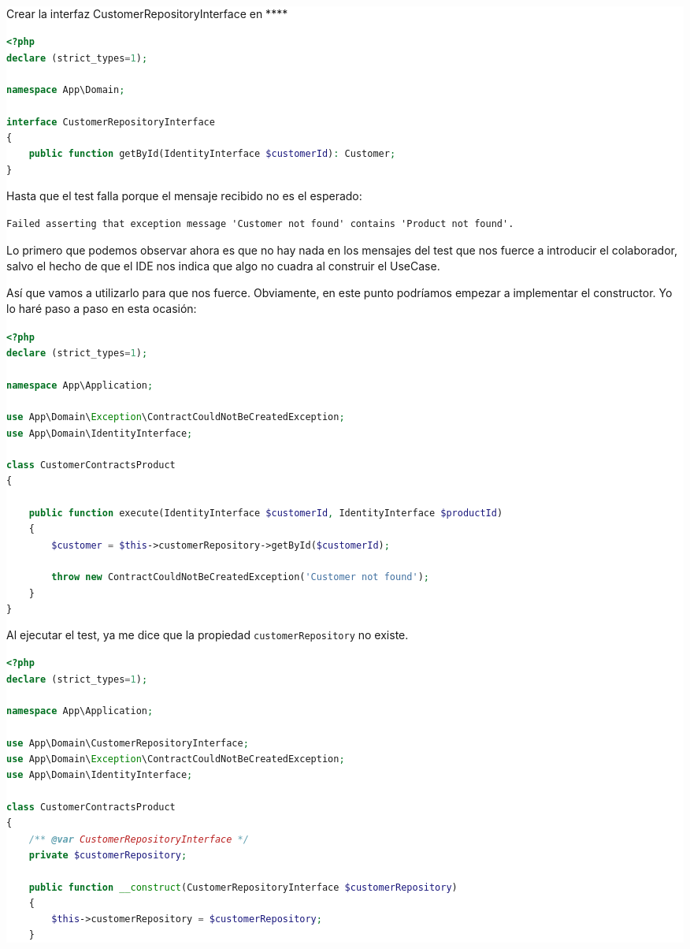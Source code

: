 Crear la interfaz CustomerRepositoryInterface en ****

```php
<?php
declare (strict_types=1);

namespace App\Domain;

interface CustomerRepositoryInterface
{
    public function getById(IdentityInterface $customerId): Customer;
}
```

Hasta que el test falla porque el mensaje recibido no es el esperado:

```
Failed asserting that exception message 'Customer not found' contains 'Product not found'.
```

Lo primero que podemos observar ahora es que no hay nada en los mensajes del test que nos fuerce a introducir el colaborador, salvo el hecho de que el IDE nos indica que algo no cuadra al construir el UseCase.

Así que vamos a utilizarlo para que nos fuerce. Obviamente, en este punto podríamos empezar a implementar el constructor. Yo lo haré paso a paso en esta ocasión:

```php
<?php
declare (strict_types=1);

namespace App\Application;

use App\Domain\Exception\ContractCouldNotBeCreatedException;
use App\Domain\IdentityInterface;

class CustomerContractsProduct
{

    public function execute(IdentityInterface $customerId, IdentityInterface $productId)
    {
        $customer = $this->customerRepository->getById($customerId);
        
        throw new ContractCouldNotBeCreatedException('Customer not found');
    }
}
```

Al ejecutar el test, ya me dice que la propiedad `customerRepository` no existe.

```php
<?php
declare (strict_types=1);

namespace App\Application;

use App\Domain\CustomerRepositoryInterface;
use App\Domain\Exception\ContractCouldNotBeCreatedException;
use App\Domain\IdentityInterface;

class CustomerContractsProduct
{
    /** @var CustomerRepositoryInterface */
    private $customerRepository;

    public function __construct(CustomerRepositoryInterface $customerRepository)
    {
        $this->customerRepository = $customerRepository;
    }
```